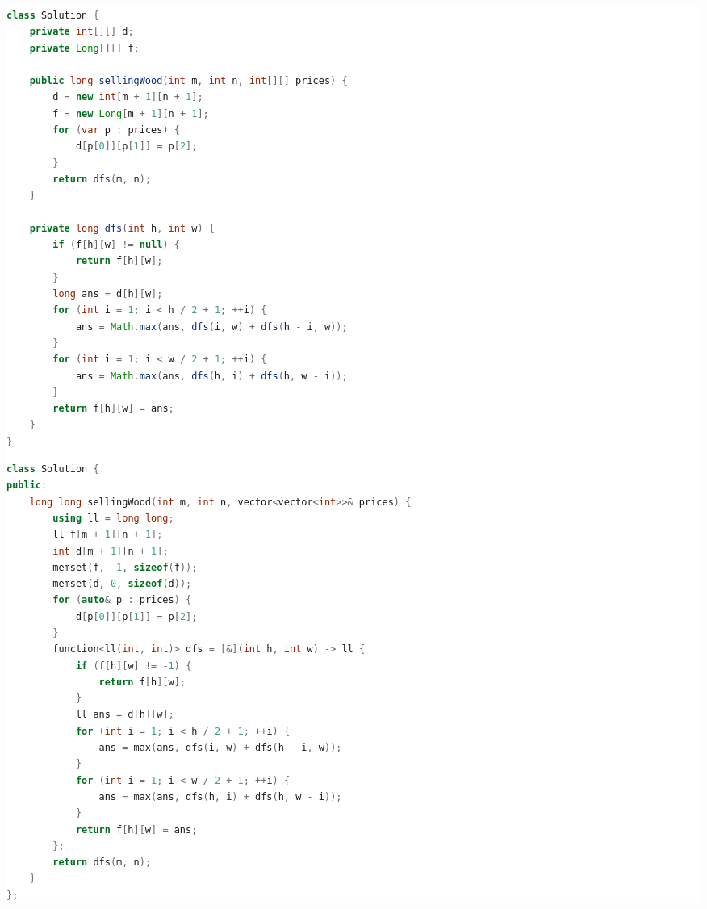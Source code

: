 ```java
class Solution {
    private int[][] d;
    private Long[][] f;

    public long sellingWood(int m, int n, int[][] prices) {
        d = new int[m + 1][n + 1];
        f = new Long[m + 1][n + 1];
        for (var p : prices) {
            d[p[0]][p[1]] = p[2];
        }
        return dfs(m, n);
    }

    private long dfs(int h, int w) {
        if (f[h][w] != null) {
            return f[h][w];
        }
        long ans = d[h][w];
        for (int i = 1; i < h / 2 + 1; ++i) {
            ans = Math.max(ans, dfs(i, w) + dfs(h - i, w));
        }
        for (int i = 1; i < w / 2 + 1; ++i) {
            ans = Math.max(ans, dfs(h, i) + dfs(h, w - i));
        }
        return f[h][w] = ans;
    }
}
```

```cpp
class Solution {
public:
    long long sellingWood(int m, int n, vector<vector<int>>& prices) {
        using ll = long long;
        ll f[m + 1][n + 1];
        int d[m + 1][n + 1];
        memset(f, -1, sizeof(f));
        memset(d, 0, sizeof(d));
        for (auto& p : prices) {
            d[p[0]][p[1]] = p[2];
        }
        function<ll(int, int)> dfs = [&](int h, int w) -> ll {
            if (f[h][w] != -1) {
                return f[h][w];
            }
            ll ans = d[h][w];
            for (int i = 1; i < h / 2 + 1; ++i) {
                ans = max(ans, dfs(i, w) + dfs(h - i, w));
            }
            for (int i = 1; i < w / 2 + 1; ++i) {
                ans = max(ans, dfs(h, i) + dfs(h, w - i));
            }
            return f[h][w] = ans;
        };
        return dfs(m, n);
    }
};
```

